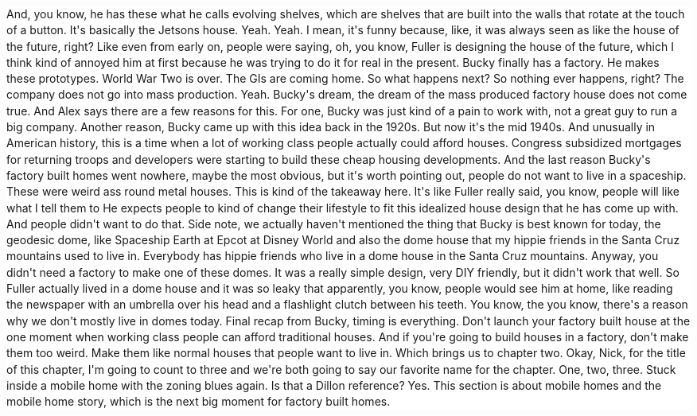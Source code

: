 And, you know, he has these what he calls evolving shelves, which are shelves that are
built into the walls that rotate at the touch of a button.
It's basically the Jetsons house.
Yeah. Yeah. I mean, it's funny because, like, it was always seen as like the house
of the future, right?
Like even from early on, people were saying, oh, you know, Fuller is
designing the house of the future, which I think kind of annoyed him at first
because he was trying to do it for real in the present.
Bucky finally has a factory.
He makes these prototypes.
World War Two is over.
The GIs are coming home.
So what happens next?
So nothing ever happens, right?
The company does not go into mass production.
Yeah. Bucky's dream, the dream of the mass produced factory house does not come true.
And Alex says there are a few reasons for this.
For one, Bucky was just kind of a pain to work with, not a great guy to run a
big company.
Another reason, Bucky came up with this idea back in the 1920s.
But now it's the mid 1940s.
And unusually in American history, this is a time when a lot of working class
people actually could afford houses.
Congress subsidized mortgages for returning troops and developers were starting to
build these cheap housing developments.
And the last reason Bucky's factory built homes went nowhere, maybe the most
obvious, but it's worth pointing out, people do not want to live in a
spaceship. These were weird ass round metal houses.
This is kind of the takeaway here.
It's like Fuller really said, you know, people will like what I tell them to
He expects people to kind of change their lifestyle to fit this idealized house
design that he has come up with.
And people didn't want to do that.
Side note, we actually haven't mentioned the thing that Bucky is best
known for today, the geodesic dome, like Spaceship Earth at Epcot at
Disney World and also the dome house that my hippie friends in the Santa
Cruz mountains used to live in.
Everybody has hippie friends who live in a dome house in the Santa Cruz
mountains.
Anyway, you didn't need a factory to make one of these domes.
It was a really simple design, very DIY friendly, but it didn't work that
well.
So Fuller actually lived in a dome house and it was so leaky that
apparently, you know, people would see him at home, like reading the
newspaper with an umbrella over his head and a flashlight clutch between
his teeth.
You know, the you know, there's a reason why we don't mostly live in
domes today.
Final recap from Bucky, timing is everything.
Don't launch your factory built house at the one moment when working
class people can afford traditional houses.
And if you're going to build houses in a factory, don't make them
too weird.
Make them like normal houses that people want to live in.
Which brings us to chapter two.
Okay, Nick, for the title of this chapter, I'm going to count to
three and we're both going to say our favorite name for the
chapter.
One, two, three.
Stuck inside a mobile home with the zoning blues again.
Is that a Dillon reference?
Yes.
This section is about mobile homes and the mobile home story, which
is the next big moment for factory built homes.